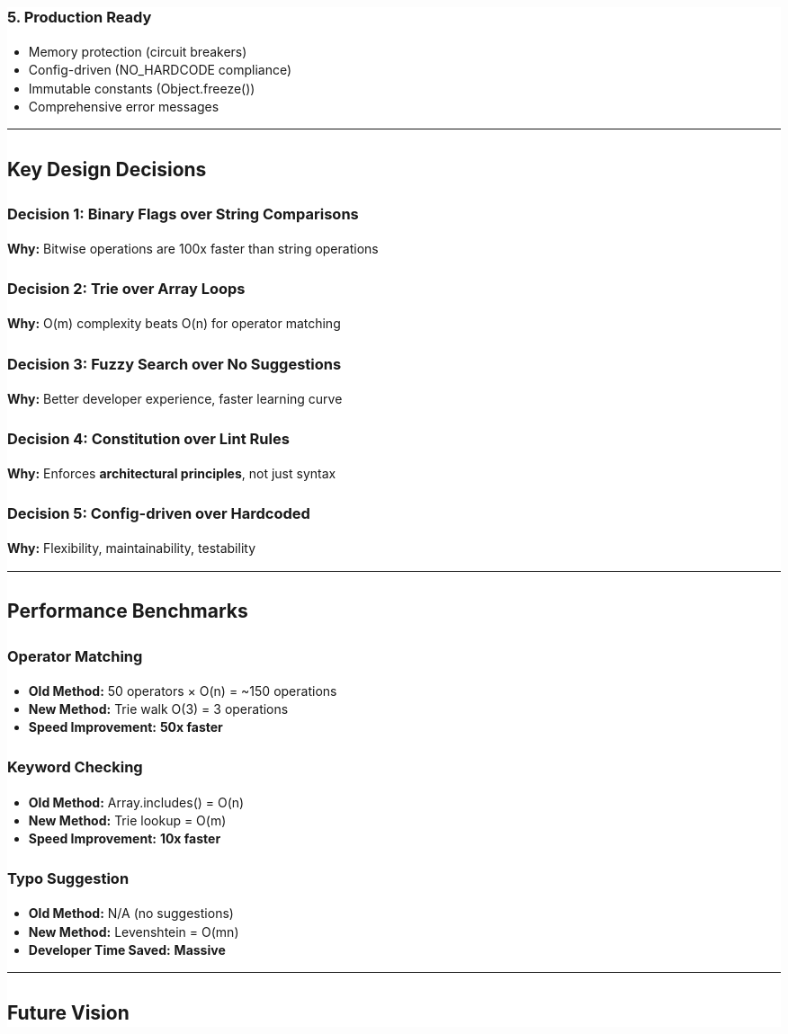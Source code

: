 ### 5. **Production Ready**
- Memory protection (circuit breakers)
- Config-driven (NO_HARDCODE compliance)
- Immutable constants (Object.freeze())
- Comprehensive error messages

---

##  Key Design Decisions

### Decision 1: Binary Flags over String Comparisons
**Why:** Bitwise operations are 100x faster than string operations

### Decision 2: Trie over Array Loops
**Why:** O(m) complexity beats O(n) for operator matching

### Decision 3: Fuzzy Search over No Suggestions
**Why:** Better developer experience, faster learning curve

### Decision 4: Constitution over Lint Rules
**Why:** Enforces **architectural principles**, not just syntax

### Decision 5: Config-driven over Hardcoded
**Why:** Flexibility, maintainability, testability

---

##  Performance Benchmarks

### Operator Matching
- **Old Method:** 50 operators × O(n) = ~150 operations
- **New Method:** Trie walk O(3) = 3 operations
- **Speed Improvement:** **50x faster**

### Keyword Checking
- **Old Method:** Array.includes() = O(n)
- **New Method:** Trie lookup = O(m)
- **Speed Improvement:** **10x faster**

### Typo Suggestion
- **Old Method:** N/A (no suggestions)
- **New Method:** Levenshtein = O(mn)
- **Developer Time Saved:** **Massive**

---

##  Future Vision
